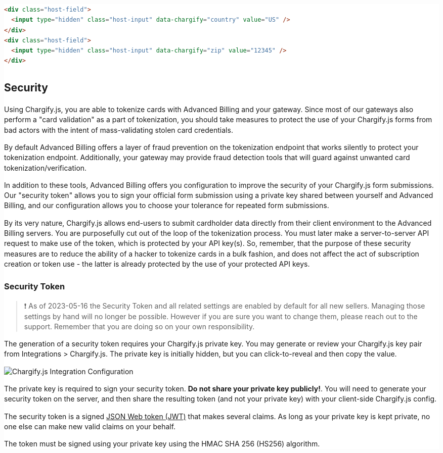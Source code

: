 ```html
<div class="host-field">
  <input type="hidden" class="host-input" data-chargify="country" value="US" />
</div>
<div class="host-field">
  <input type="hidden" class="host-input" data-chargify="zip" value="12345" />
</div>
```

## Security

Using Chargify.js, you are able to tokenize cards with Advanced Billing and your gateway. Since most of our gateways also perform a "card validation" as a part of tokenization, you should take measures to protect the use of your Chargify.js forms from bad actors with the intent of mass-validating stolen card credentials.

By default Advanced Billing offers a layer of fraud prevention on the tokenization endpoint that works silently to protect your tokenization endpoint. Additionally, your gateway may provide fraud detection tools that will guard against unwanted card tokenization/verification.

In addition to these tools, Advanced Billing offers you configuration to improve the security of your Chargify.js form submissions. Our "security token" allows you to sign your official form submission using a private key shared between yourself and Advanced Billing, and our configuration allows you to choose your tolerance for repeated form submissions.

By its very nature, Chargify.js allows end-users to submit cardholder data directly from their client environment to the Advanced Billing servers. You are purposefully cut out of the loop of the tokenization process. You must later make a server-to-server API request to make use of the token, which is protected by your API key(s). So, remember, that the purpose of these security measures are to reduce the ability of a hacker to tokenize cards in a bulk fashion, and does not affect the act of subscription creation or token use - the latter is already protected by the use of your protected API keys.

### Security Token

> ❗️ As of 2023-05-16 the Security Token and all related settings are enabled by default for all new sellers. Managing those settings by hand will no longer be possible. However if you are sure you want to change them, please reach out to the support. Remember that you are doing so on your own responsibility. 

The generation of a security token requires your Chargify.js private key. You may generate or review your Chargify.js key pair from Integrations > Chargify.js. The private key is initially hidden, but you can click-to-reveal and then copy the value.

![Chargify.js Integration Configuration](../../assets/images/docs/chargify.js/Overview.md/chargifyjs-integration-configuration.jpg)

The private key is required to sign your security token. **Do not share your private key publicly!**. You will need to generate your security token on the server, and then share the resulting token (and not your private key) with your client-side Chargify.js config.

The security token is a signed [JSON Web token (JWT)](https://jwt.io/) that makes several claims. As long as your private key is kept private, no one else can make new valid claims on your behalf.

The token must be signed using your private key using the HMAC SHA 256 (HS256) algorithm.
